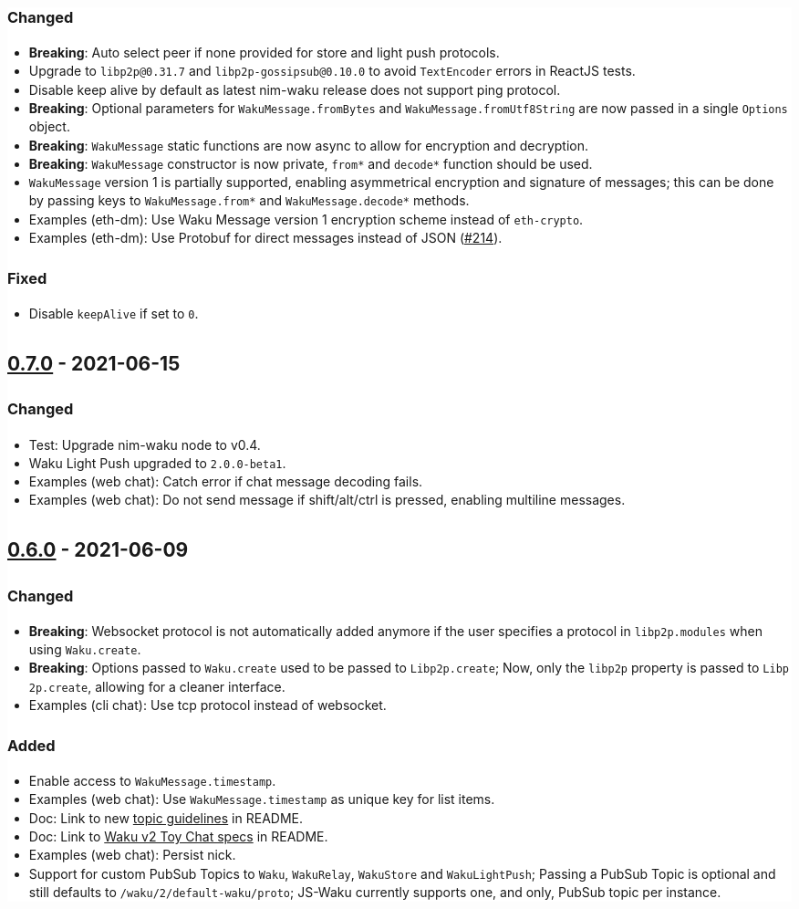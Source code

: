 ### Changed

- **Breaking**: Auto select peer if none provided for store and light push protocols.
- Upgrade to `libp2p@0.31.7` and `libp2p-gossipsub@0.10.0` to avoid `TextEncoder` errors in ReactJS tests.
- Disable keep alive by default as latest nim-waku release does not support ping protocol.
- **Breaking**: Optional parameters for `WakuMessage.fromBytes` and `WakuMessage.fromUtf8String` are now passed in a single `Options` object.
- **Breaking**: `WakuMessage` static functions are now async to allow for encryption and decryption.
- **Breaking**: `WakuMessage` constructor is now private, `from*` and `decode*` function should be used.
- `WakuMessage` version 1 is partially supported, enabling asymmetrical encryption and signature of messages;
  this can be done by passing keys to `WakuMessage.from*` and `WakuMessage.decode*` methods.
- Examples (eth-dm): Use Waku Message version 1 encryption scheme instead of `eth-crypto`.
- Examples (eth-dm): Use Protobuf for direct messages instead of JSON ([#214](https://github.com/status-im/js-waku/issues/214)).

### Fixed

- Disable `keepAlive` if set to `0`.

## [0.7.0] - 2021-06-15

### Changed

- Test: Upgrade nim-waku node to v0.4.
- Waku Light Push upgraded to `2.0.0-beta1`.
- Examples (web chat): Catch error if chat message decoding fails.
- Examples (web chat): Do not send message if shift/alt/ctrl is pressed, enabling multiline messages.

## [0.6.0] - 2021-06-09

### Changed

- **Breaking**: Websocket protocol is not automatically added anymore if the user specifies a protocol in `libp2p.modules`
  when using `Waku.create`.
- **Breaking**: Options passed to `Waku.create` used to be passed to `Libp2p.create`;
  Now, only the `libp2p` property is passed to `Libp2p.create`, allowing for a cleaner interface.
- Examples (cli chat): Use tcp protocol instead of websocket.

### Added

- Enable access to `WakuMessage.timestamp`.
- Examples (web chat): Use `WakuMessage.timestamp` as unique key for list items.
- Doc: Link to new [topic guidelines](https://rfc.vac.dev/spec/23/) in README.
- Doc: Link to [Waku v2 Toy Chat specs](https://rfc.vac.dev/spec/22/) in README.
- Examples (web chat): Persist nick.
- Support for custom PubSub Topics to `Waku`, `WakuRelay`, `WakuStore` and `WakuLightPush`;
  Passing a PubSub Topic is optional and still defaults to `/waku/2/default-waku/proto`;
  JS-Waku currently supports one, and only, PubSub topic per instance.


[unreleased]: https://github.com/status-im/js-waku/compare/@bpx-chain/synapse-core@0.0.10...HEAD
[@bpx-chain/synapse-core@0.0.10]: https://github.com/bpx-chain/synapse-js/compare/@bpx-chain/synapse-core@0.0.9...@bpx-chain/synapse-core@0.0.10
[@bpx-chain/synapse-core@0.0.9]: https://github.com/bpx-chain/synapse-js/compare/@bpx-chain/synapse-core@0.0.8...@bpx-chain/synapse-core@0.0.9
[@bpx-chain/synapse-core@0.0.8]: https://github.com/bpx-chain/synapse-js/compare/@bpx-chain/synapse-core@0.0.7...@bpx-chain/synapse-core@0.0.8
[@bpx-chain/synapse-core@0.0.7]: https://github.com/bpx-chain/synapse-js/compare/@bpx-chain/synapse-core@0.0.6...@bpx-chain/synapse-core@0.0.7
[@bpx-chain/synapse-core@0.0.6]: https://github.com/bpx-chain/synapse-js/compare/@bpx-chain/synapse-core@0.0.5...@bpx-chain/synapse-core@0.0.6
[@bpx-chain/synapse-core@0.0.5]: https://github.com/bpx-chain/synapse-js/compare/@bpx-chain/synapse-core@0.0.4...@bpx-chain/synapse-core@0.0.5
[@bpx-chain/synapse-core@0.0.4]: https://github.com/bpx-chain/synapse-js/compare/@bpx-chain/synapse-core@0.0.3...@bpx-chain/synapse-core@0.0.4
[@bpx-chain/synapse-core@0.0.3]: https://github.com/bpx-chain/synapse-js/compare/@bpx-chain/synapse-core@0.0.2...@bpx-chain/synapse-core@0.0.3
[@bpx-chain/synapse-core@0.0.2]: https://github.com/bpx-chain/synapse-js/compare/@bpx-chain/synapse-core@0.0.1...@bpx-chain/synapse-core@0.0.2
[@bpx-chain/synapse-core@0.0.1]: https://github.com/bpx-chain/synapse-js/comparev0.30.0...@bpx-chain/synapse-core@0.0.1
[0.30.0]: https://github.com/status-im/js-waku/compare/v0.29.0...v0.30.0
[0.29.0]: https://github.com/status-im/js-waku/compare/v0.28.0...v0.29.0
[0.28.1]: https://github.com/status-im/js-waku/compare/v0.28.0...v0.28.1
[0.28.0]: https://github.com/status-im/js-waku/compare/v0.27.0...v0.28.0
[0.27.0]: https://github.com/status-im/js-waku/compare/v0.26.0...v0.27.0
[0.26.0]: https://github.com/status-im/js-waku/compare/v0.25.0...v0.26.0
[0.25.0]: https://github.com/status-im/js-waku/compare/v0.24.0...v0.25.0
[0.24.0]: https://github.com/status-im/js-waku/compare/v0.23.0...v0.24.0
[0.23.0]: https://github.com/status-im/js-waku/compare/v0.22.0...v0.23.0
[0.22.0]: https://github.com/status-im/js-waku/compare/v0.21.0...v0.22.0
[0.21.0]: https://github.com/status-im/js-waku/compare/v0.20.0...v0.21.0
[0.20.0]: https://github.com/status-im/js-waku/compare/v0.19.2...v0.20.0
[0.19.2]: https://github.com/status-im/js-waku/compare/v0.19.0...v0.19.2
[0.19.1]: https://github.com/status-im/js-waku/compare/v0.19.0...v0.19.1
[0.19.0]: https://github.com/status-im/js-waku/compare/v0.18.0...v0.19.0
[0.18.0]: https://github.com/status-im/js-waku/compare/v0.17.0...v0.18.0
[0.17.0]: https://github.com/status-im/js-waku/compare/v0.16.0...v0.17.0
[0.16.0]: https://github.com/status-im/js-waku/compare/v0.15.0...v0.16.0
[0.15.0]: https://github.com/status-im/js-waku/compare/v0.14.2...v0.15.0
[0.14.2]: https://github.com/status-im/js-waku/compare/v0.14.1...v0.14.2
[0.14.1]: https://github.com/status-im/js-waku/compare/v0.14.0...v0.14.1
[0.14.0]: https://github.com/status-im/js-waku/compare/v0.13.1...v0.14.0
[0.13.1]: https://github.com/status-im/js-waku/compare/v0.13.0...v0.13.1
[0.13.0]: https://github.com/status-im/js-waku/compare/v0.12.0...v0.13.0
[0.12.2]: https://github.com/status-im/js-waku/compare/v0.12.1...v0.12.2
[0.12.1]: https://github.com/status-im/js-waku/compare/v0.12.0...v0.12.1
[0.12.0]: https://github.com/status-im/js-waku/compare/v0.11.0...v0.12.0
[0.11.0]: https://github.com/status-im/js-waku/compare/v0.10.0...v0.11.0
[0.10.0]: https://github.com/status-im/js-waku/compare/v0.9.0...v0.10.0
[0.9.0]: https://github.com/status-im/js-waku/compare/v0.8.1...v0.9.0
[0.8.1]: https://github.com/status-im/js-waku/compare/v0.8.0...v0.8.1
[0.8.1]: https://github.com/status-im/js-waku/compare/v0.8.0...v0.8.1
[0.8.0]: https://github.com/status-im/js-waku/compare/v0.7.0...v0.8.0
[0.7.0]: https://github.com/status-im/js-waku/compare/v0.6.0...v0.7.0
[0.6.0]: https://github.com/status-im/js-waku/compare/v0.5.0...v0.6.0
[0.5.0]: https://github.com/status-im/js-waku/compare/v0.4.0...v0.5.0
[0.4.0]: https://github.com/status-im/js-waku/compare/v0.3.0...v0.4.0
[0.3.0]: https://github.com/status-im/js-waku/compare/v0.2.0...v0.3.0
[0.2.0]: https://github.com/status-im/js-waku/compare/v0.1.0...v0.2.0
[0.1.0]: https://github.com/status-im/js-waku/compare/f46ce77f57c08866873b5c80acd052e0ddba8bc9...v0.1.0